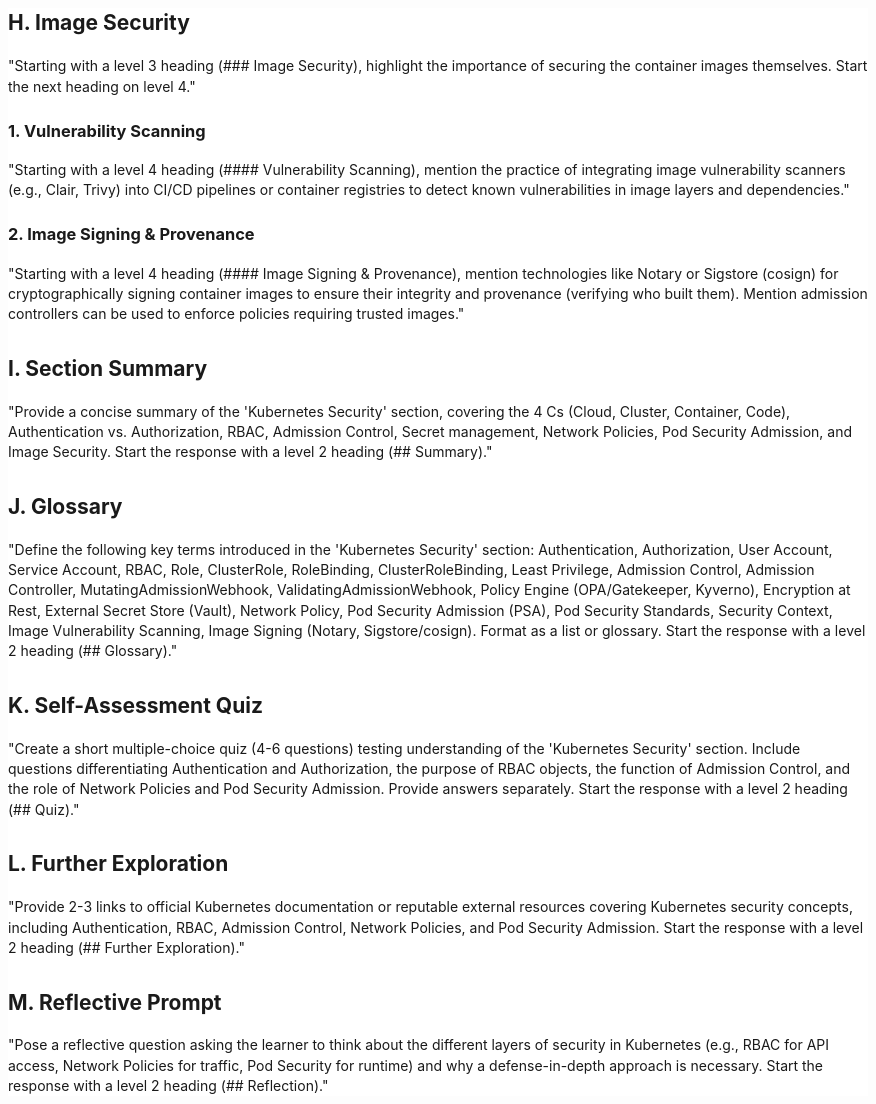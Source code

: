 ## H. Image Security
"<prompt>Starting with a level 3 heading (### Image Security), highlight the importance of securing the container images themselves. Start the next heading on level 4.</prompt>"

### 1. Vulnerability Scanning
"<prompt>Starting with a level 4 heading (#### Vulnerability Scanning), mention the practice of integrating image vulnerability scanners (e.g., Clair, Trivy) into CI/CD pipelines or container registries to detect known vulnerabilities in image layers and dependencies.</prompt>"

### 2. Image Signing & Provenance
"<prompt>Starting with a level 4 heading (#### Image Signing & Provenance), mention technologies like Notary or Sigstore (cosign) for cryptographically signing container images to ensure their integrity and provenance (verifying who built them). Mention admission controllers can be used to enforce policies requiring trusted images.</prompt>"

## I. Section Summary
"<prompt>Provide a concise summary of the 'Kubernetes Security' section, covering the 4 Cs (Cloud, Cluster, Container, Code), Authentication vs. Authorization, RBAC, Admission Control, Secret management, Network Policies, Pod Security Admission, and Image Security. Start the response with a level 2 heading (## Summary).</prompt>"

## J. Glossary
"<prompt>Define the following key terms introduced in the 'Kubernetes Security' section: Authentication, Authorization, User Account, Service Account, RBAC, Role, ClusterRole, RoleBinding, ClusterRoleBinding, Least Privilege, Admission Control, Admission Controller, MutatingAdmissionWebhook, ValidatingAdmissionWebhook, Policy Engine (OPA/Gatekeeper, Kyverno), Encryption at Rest, External Secret Store (Vault), Network Policy, Pod Security Admission (PSA), Pod Security Standards, Security Context, Image Vulnerability Scanning, Image Signing (Notary, Sigstore/cosign). Format as a list or glossary. Start the response with a level 2 heading (## Glossary).</prompt>"

## K. Self-Assessment Quiz
"<prompt>Create a short multiple-choice quiz (4-6 questions) testing understanding of the 'Kubernetes Security' section. Include questions differentiating Authentication and Authorization, the purpose of RBAC objects, the function of Admission Control, and the role of Network Policies and Pod Security Admission. Provide answers separately. Start the response with a level 2 heading (## Quiz).</prompt>"

## L. Further Exploration
"<prompt>Provide 2-3 links to official Kubernetes documentation or reputable external resources covering Kubernetes security concepts, including Authentication, RBAC, Admission Control, Network Policies, and Pod Security Admission. Start the response with a level 2 heading (## Further Exploration).</prompt>"

## M. Reflective Prompt
"<prompt>Pose a reflective question asking the learner to think about the different layers of security in Kubernetes (e.g., RBAC for API access, Network Policies for traffic, Pod Security for runtime) and why a defense-in-depth approach is necessary. Start the response with a level 2 heading (## Reflection).</prompt>"
